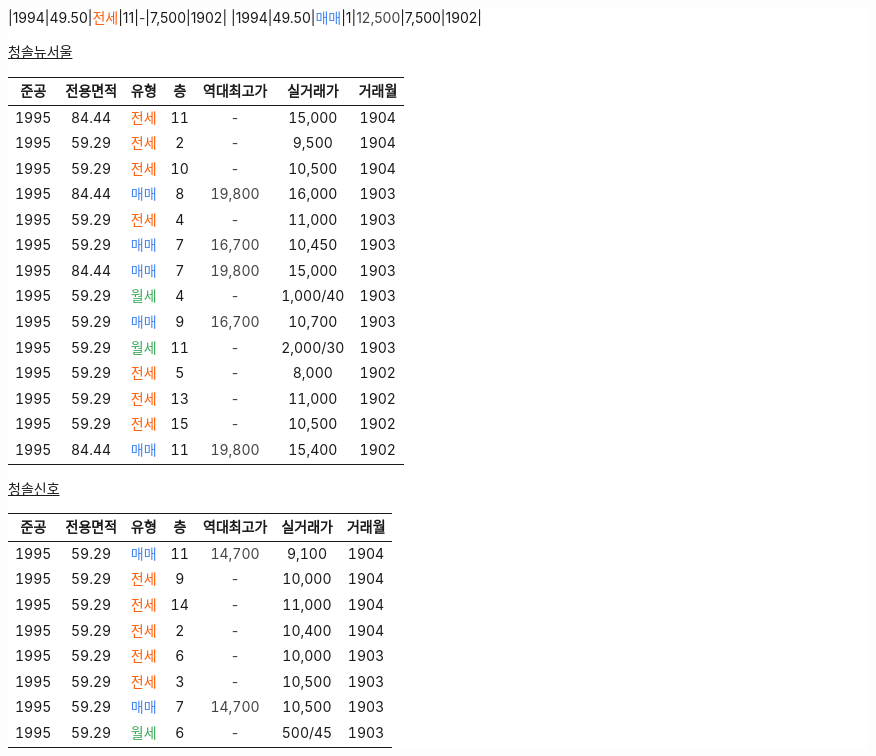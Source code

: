 |1994|49.50|<span style="color:#ff5a00">전세</span>|11|<span style="color:#444444">-</span>|7,500|1902|
|1994|49.50|<span style="color:#4285f3">매매</span>|1|<span style="color:#444444">12,500</span>|7,500|1902|

[청솔뉴서울](https://search.naver.com/search.naver?query=%EB%8C%80%EC%A0%84%EA%B4%91%EC%97%AD%EC%8B%9C+%EC%9C%A0%EC%84%B1%EA%B5%AC+%EC%86%A1%EA%B0%95%EB%8F%99+%EC%B2%AD%EC%86%94%EB%89%B4%EC%84%9C%EC%9A%B8)

|준공|전용면적|유형|층|역대최고가|실거래가|거래월|
|:---:|:---:|:---:|:---:|:---:|:---:|:---:|
|1995|84.44|<span style="color:#ff5a00">전세</span>|11|<span style="color:#444444">-</span>|15,000|1904|
|1995|59.29|<span style="color:#ff5a00">전세</span>|2|<span style="color:#444444">-</span>|9,500|1904|
|1995|59.29|<span style="color:#ff5a00">전세</span>|10|<span style="color:#444444">-</span>|10,500|1904|
|1995|84.44|<span style="color:#4285f3">매매</span>|8|<span style="color:#444444">19,800</span>|16,000|1903|
|1995|59.29|<span style="color:#ff5a00">전세</span>|4|<span style="color:#444444">-</span>|11,000|1903|
|1995|59.29|<span style="color:#4285f3">매매</span>|7|<span style="color:#444444">16,700</span>|10,450|1903|
|1995|84.44|<span style="color:#4285f3">매매</span>|7|<span style="color:#444444">19,800</span>|15,000|1903|
|1995|59.29|<span style="color:#34a853">월세</span>|4|<span style="color:#444444">-</span>|1,000/40|1903|
|1995|59.29|<span style="color:#4285f3">매매</span>|9|<span style="color:#444444">16,700</span>|10,700|1903|
|1995|59.29|<span style="color:#34a853">월세</span>|11|<span style="color:#444444">-</span>|2,000/30|1903|
|1995|59.29|<span style="color:#ff5a00">전세</span>|5|<span style="color:#444444">-</span>|8,000|1902|
|1995|59.29|<span style="color:#ff5a00">전세</span>|13|<span style="color:#444444">-</span>|11,000|1902|
|1995|59.29|<span style="color:#ff5a00">전세</span>|15|<span style="color:#444444">-</span>|10,500|1902|
|1995|84.44|<span style="color:#4285f3">매매</span>|11|<span style="color:#444444">19,800</span>|15,400|1902|


<script async src="//pagead2.googlesyndication.com/pagead/js/adsbygoogle.js"></script>

<ins class="adsbygoogle"
     style="display:block"
     data-ad-client="ca-pub-2446590836940007"
     data-ad-slot="1659523306"
     data-ad-format="auto"
     data-full-width-responsive="true"></ins>
<script>
(adsbygoogle = window.adsbygoogle || []).push({});
</script>


[청솔신호](https://search.naver.com/search.naver?query=%EB%8C%80%EC%A0%84%EA%B4%91%EC%97%AD%EC%8B%9C+%EC%9C%A0%EC%84%B1%EA%B5%AC+%EC%86%A1%EA%B0%95%EB%8F%99+%EC%B2%AD%EC%86%94%EC%8B%A0%ED%98%B8)

|준공|전용면적|유형|층|역대최고가|실거래가|거래월|
|:---:|:---:|:---:|:---:|:---:|:---:|:---:|
|1995|59.29|<span style="color:#4285f3">매매</span>|11|<span style="color:#444444">14,700</span>|9,100|1904|
|1995|59.29|<span style="color:#ff5a00">전세</span>|9|<span style="color:#444444">-</span>|10,000|1904|
|1995|59.29|<span style="color:#ff5a00">전세</span>|14|<span style="color:#444444">-</span>|11,000|1904|
|1995|59.29|<span style="color:#ff5a00">전세</span>|2|<span style="color:#444444">-</span>|10,400|1904|
|1995|59.29|<span style="color:#ff5a00">전세</span>|6|<span style="color:#444444">-</span>|10,000|1903|
|1995|59.29|<span style="color:#ff5a00">전세</span>|3|<span style="color:#444444">-</span>|10,500|1903|
|1995|59.29|<span style="color:#4285f3">매매</span>|7|<span style="color:#444444">14,700</span>|10,500|1903|
|1995|59.29|<span style="color:#34a853">월세</span>|6|<span style="color:#444444">-</span>|500/45|1903|